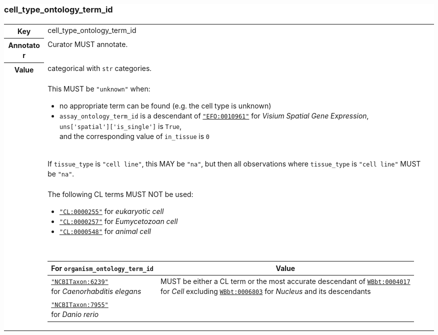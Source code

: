 ### cell_type_ontology_term_id

<table><tbody>
  <tr>
    <th>Key</th>
    <td>cell_type_ontology_term_id</td>
  </tr>
  <tr>
    <th>Annotator</th>
    <td>Curator MUST annotate.</td>
  </tr>
  <tr>
    <th>Value</th>
    <td>
      categorical with <code>str</code> categories.<br><br>This MUST be <code>"unknown"</code> when:
      <ul>
        <li>
          no appropriate term can be found (e.g. the cell type is unknown)
        </li>
        <li>
          <code>assay_ontology_term_id</code> is a descendant of <a href="https://www.ebi.ac.uk/ols4/ontologies/efo/classes?obo_id=EFO%3A0010961"><code>"EFO:0010961"</code></a> for <i>Visium Spatial Gene Expression</i>,<br><code>uns['spatial']['is_single']</code> is <code>True</code>,<br>and the corresponding value of <code>in_tissue</code> is <code>0</code>
        </li>
      </ul>
        <br>If <code>tissue_type</code> is <code>"cell line"</code>, this MAY be <code>"na"</code>, but then all observations where <code>tissue_type</code> is <code>"cell line"</code> MUST be <code>"na"</code>.<br><br>The following CL terms MUST NOT be used:
        <ul><li>
          <a href="https://www.ebi.ac.uk/ols4/ontologies/cl/terms?obo_id=CL:0000255"><code>"CL:0000255"</code></a> for <i>eukaryotic cell</i>
        </li>
        <li>
          <a href="https://www.ebi.ac.uk/ols4/ontologies/cl/terms?obo_id=CL:0000257"><code>"CL:0000257"</code></a> for <i>Eumycetozoan cell</i>
        </li>
        <li>
            <a href="https://www.ebi.ac.uk/ols4/ontologies/cl/terms?obo_id=CL:0000548"><code>"CL:0000548"</code></a> for <i>animal cell</i>
         </li></ul><br>
      <table>
        <thead><tr>
          <th>For <code>organism_ontology_term_id</code></th>
          <th>Value</th>
        </tr></thead>
        <tbody>
          <tr>
            <td>
              <a href="https://www.ebi.ac.uk/ols4/ontologies/ncbitaxon/classes?obo_id=NCBITaxon%3A6239"><code>"NCBITaxon:6239"</code></a><br>for <i>Caenorhabditis elegans</i>
            </td>
            <td>
              MUST be either a CL term or the most accurate descendant of <a href="https://www.ebi.ac.uk/ols4/ontologies/wbbt/classes?obo_id=WBbt%3A0004017"><code>WBbt:0004017</code></a><br>for <i>Cell</i> excluding <a href="https://www.ebi.ac.uk/ols4/ontologies/wbbt/classes?obo_id=WBbt%3A0006803"><code>WBbt:0006803</code></a> for <i>Nucleus</i> and its descendants
            </td>
          </tr>
          <tr>
            <td>
              <a href="https://www.ebi.ac.uk/ols4/ontologies/ncbitaxon/classes?obo_id=NCBITaxon%3A7955"><code>"NCBITaxon:7955"</code></a><br>for <i>Danio rerio</i>

[C. elegans Development Ontology]: https://obofoundry.org/ontology/wbls.html
[C. elegans Gross Anatomy Ontology]: https://obofoundry.org/ontology/wbbt.html
[Cell Ontology]: https://obofoundry.org/ontology/cl.html
[Cellosaurus]: https://www.cellosaurus.org/description.html
[Drosophila Anatomy Ontology]: https://obofoundry.org/ontology/fbbt.html
[Drosophila Development Ontology]: https://obofoundry.org/ontology/fbdv.html
[Experimental Factor Ontology]: https://www.ebi.ac.uk/efo
[Human Ancestry Ontology]: https://www.obofoundry.org/ontology/hancestro.html
[Human Developmental Stages]: https://obofoundry.org/ontology/hsapdv.html
[Mondo Disease Ontology]: https://obofoundry.org/ontology/mondo.html
[Mouse Developmental Stages]: https://obofoundry.org/ontology/mmusdv.html
[NCBI organismal classification]: https://obofoundry.org/ontology/ncbitaxon.html
[Phenotype And Trait Ontology]: https://www.obofoundry.org/ontology/pato.html
[Uberon multi-species anatomy ontology]: https://www.obofoundry.org/ontology/uberon.html
[Zebrafish Anatomy Ontology]: https://obofoundry.org/ontology/zfa.html
[RNA Spike-In Control Mixes]: https://www.thermofisher.com/document-connect/document-connect.html?url=https%3A%2F%2Fassets.thermofisher.com%2FTFS-Assets%2FLSG%2Fmanuals%2Fcms_086340.pdf&title=VXNlciBHdWlkZTogRVJDQyBSTkEgU3Bpa2UtSW4gQ29udHJvbCBNaXhlcyAoRW5nbGlzaCAp
[ThermoFisher ERCC<br>Spike-Ins]: https://www.thermofisher.com/order/catalog/product/4456740#/4456740
[cms_095047.txt]: https://assets.thermofisher.com/TFS-Assets/LSG/manuals/cms_095047.txt